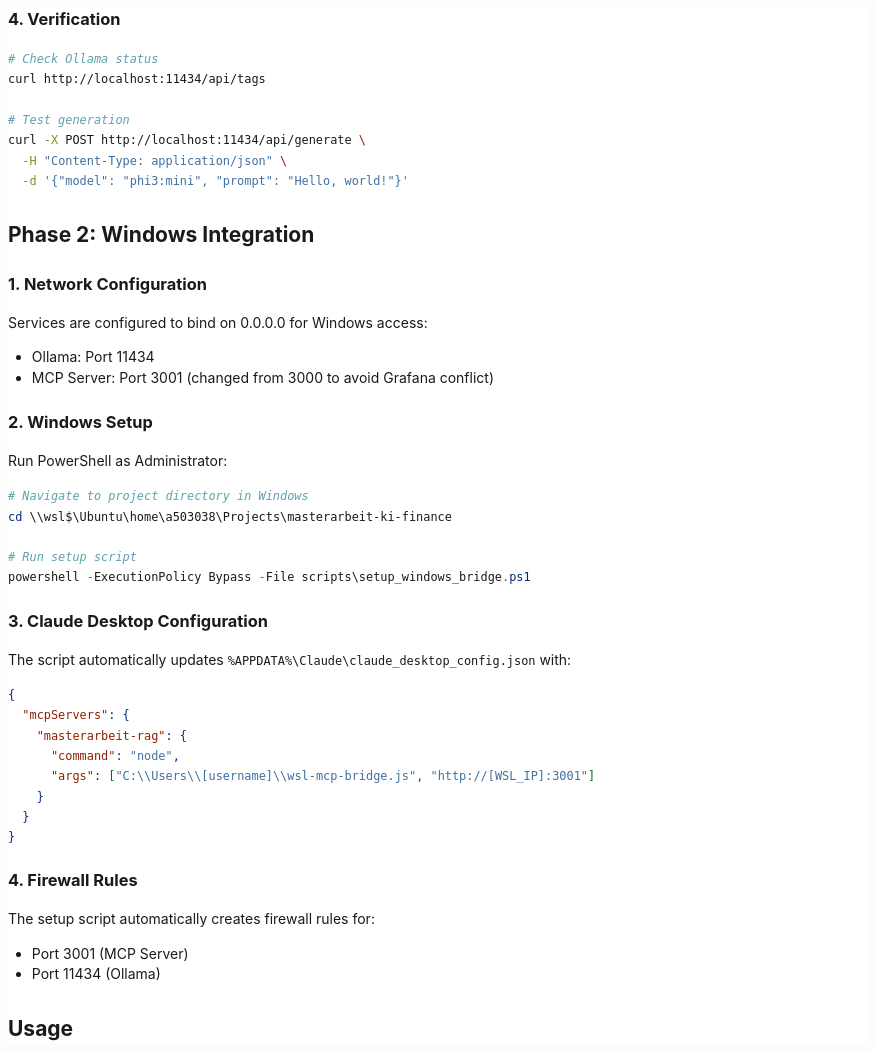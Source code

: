### 4. Verification

```bash
# Check Ollama status
curl http://localhost:11434/api/tags

# Test generation
curl -X POST http://localhost:11434/api/generate \
  -H "Content-Type: application/json" \
  -d '{"model": "phi3:mini", "prompt": "Hello, world!"}'
```

## Phase 2: Windows Integration

### 1. Network Configuration

Services are configured to bind on 0.0.0.0 for Windows access:
- Ollama: Port 11434
- MCP Server: Port 3001 (changed from 3000 to avoid Grafana conflict)

### 2. Windows Setup

Run PowerShell as Administrator:
```powershell
# Navigate to project directory in Windows
cd \\wsl$\Ubuntu\home\a503038\Projects\masterarbeit-ki-finance

# Run setup script
powershell -ExecutionPolicy Bypass -File scripts\setup_windows_bridge.ps1
```

### 3. Claude Desktop Configuration

The script automatically updates `%APPDATA%\Claude\claude_desktop_config.json` with:
```json
{
  "mcpServers": {
    "masterarbeit-rag": {
      "command": "node",
      "args": ["C:\\Users\\[username]\\wsl-mcp-bridge.js", "http://[WSL_IP]:3001"]
    }
  }
}
```

### 4. Firewall Rules

The setup script automatically creates firewall rules for:
- Port 3001 (MCP Server)
- Port 11434 (Ollama)

## Usage
